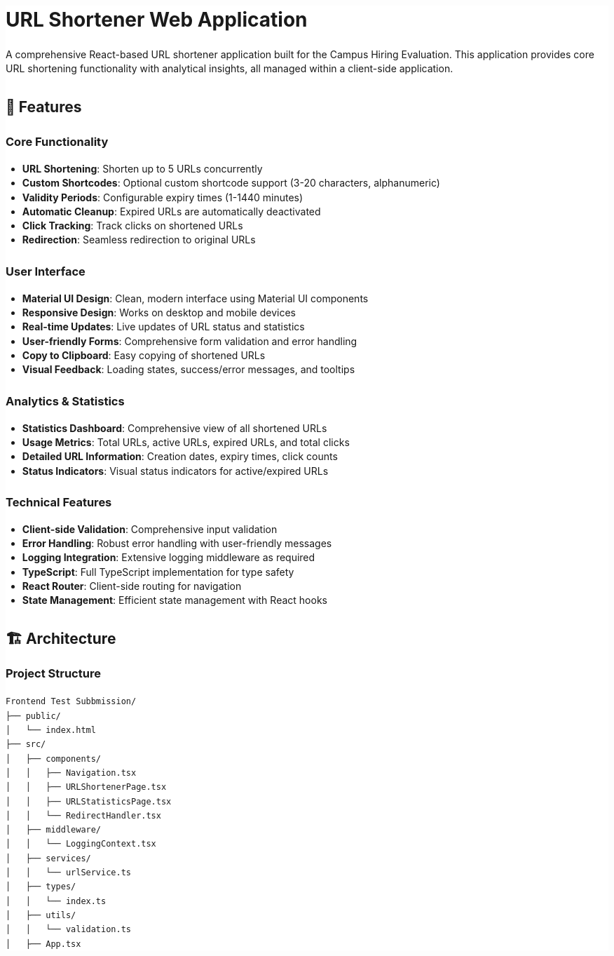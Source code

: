 # URL Shortener Web Application

A comprehensive React-based URL shortener application built for the Campus Hiring Evaluation. This application provides core URL shortening functionality with analytical insights, all managed within a client-side application.

## 🚀 Features

### Core Functionality
- **URL Shortening**: Shorten up to 5 URLs concurrently
- **Custom Shortcodes**: Optional custom shortcode support (3-20 characters, alphanumeric)
- **Validity Periods**: Configurable expiry times (1-1440 minutes)
- **Automatic Cleanup**: Expired URLs are automatically deactivated
- **Click Tracking**: Track clicks on shortened URLs
- **Redirection**: Seamless redirection to original URLs

### User Interface
- **Material UI Design**: Clean, modern interface using Material UI components
- **Responsive Design**: Works on desktop and mobile devices
- **Real-time Updates**: Live updates of URL status and statistics
- **User-friendly Forms**: Comprehensive form validation and error handling
- **Copy to Clipboard**: Easy copying of shortened URLs
- **Visual Feedback**: Loading states, success/error messages, and tooltips

### Analytics & Statistics
- **Statistics Dashboard**: Comprehensive view of all shortened URLs
- **Usage Metrics**: Total URLs, active URLs, expired URLs, and total clicks
- **Detailed URL Information**: Creation dates, expiry times, click counts
- **Status Indicators**: Visual status indicators for active/expired URLs

### Technical Features
- **Client-side Validation**: Comprehensive input validation
- **Error Handling**: Robust error handling with user-friendly messages
- **Logging Integration**: Extensive logging middleware as required
- **TypeScript**: Full TypeScript implementation for type safety
- **React Router**: Client-side routing for navigation
- **State Management**: Efficient state management with React hooks

## 🏗️ Architecture

### Project Structure
```
Frontend Test Subbmission/
├── public/
│   └── index.html
├── src/
│   ├── components/
│   │   ├── Navigation.tsx
│   │   ├── URLShortenerPage.tsx
│   │   ├── URLStatisticsPage.tsx
│   │   └── RedirectHandler.tsx
│   ├── middleware/
│   │   └── LoggingContext.tsx
│   ├── services/
│   │   └── urlService.ts
│   ├── types/
│   │   └── index.ts
│   ├── utils/
│   │   └── validation.ts
│   ├── App.tsx
```